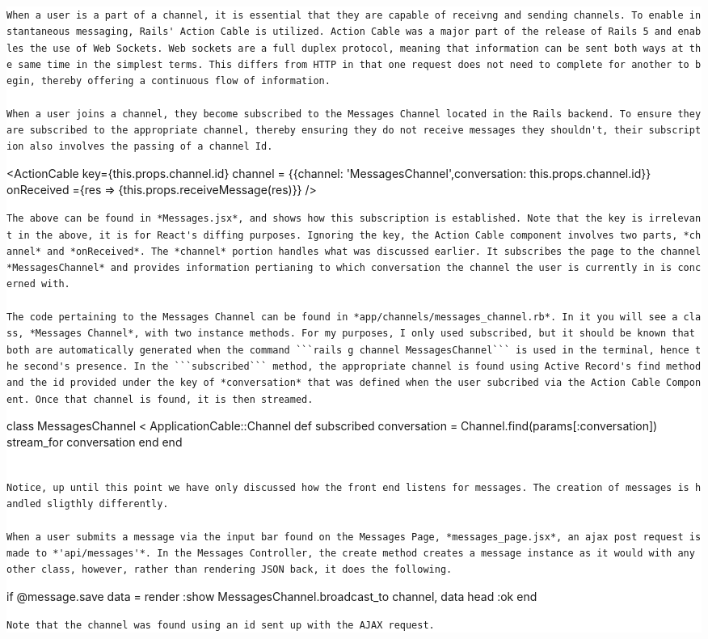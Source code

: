 ```
When a user is a part of a channel, it is essential that they are capable of receivng and sending channels. To enable instantaneous messaging, Rails' Action Cable is utilized. Action Cable was a major part of the release of Rails 5 and enables the use of Web Sockets. Web sockets are a full duplex protocol, meaning that information can be sent both ways at the same time in the simplest terms. This differs from HTTP in that one request does not need to complete for another to begin, thereby offering a continuous flow of information.

When a user joins a channel, they become subscribed to the Messages Channel located in the Rails backend. To ensure they are subscribed to the appropriate channel, thereby ensuring they do not receive messages they shouldn't, their subscription also involves the passing of a channel Id.

```
  <ActionCable
          key={this.props.channel.id}
          channel = {{channel: 'MessagesChannel',conversation: this.props.channel.id}}
          onReceived ={res => {this.props.receiveMessage(res)}}
/>
```
The above can be found in *Messages.jsx*, and shows how this subscription is established. Note that the key is irrelevant in the above, it is for React's diffing purposes. Ignoring the key, the Action Cable component involves two parts, *channel* and *onReceived*. The *channel* portion handles what was discussed earlier. It subscribes the page to the channel *MessagesChannel* and provides information pertianing to which conversation the channel the user is currently in is concerned with.

The code pertaining to the Messages Channel can be found in *app/channels/messages_channel.rb*. In it you will see a class, *Messages Channel*, with two instance methods. For my purposes, I only used subscribed, but it should be known that both are automatically generated when the command ```rails g channel MessagesChannel``` is used in the terminal, hence the second's presence. In the ```subscribed``` method, the appropriate channel is found using Active Record's find method and the id provided under the key of *conversation* that was defined when the user subcribed via the Action Cable Component. Once that channel is found, it is then streamed.

```
class MessagesChannel < ApplicationCable::Channel
  def subscribed
    conversation = Channel.find(params[:conversation])
    stream_for conversation
  end
end
```

Notice, up until this point we have only discussed how the front end listens for messages. The creation of messages is handled sligthly differently.

When a user submits a message via the input bar found on the Messages Page, *messages_page.jsx*, an ajax post request is made to *'api/messages'*. In the Messages Controller, the create method creates a message instance as it would with any other class, however, rather than rendering JSON back, it does the following.

```
if @message.save
     data = render :show
     MessagesChannel.broadcast_to channel, data
     head :ok
end
```
Note that the channel was found using an id sent up with the AJAX request.

```